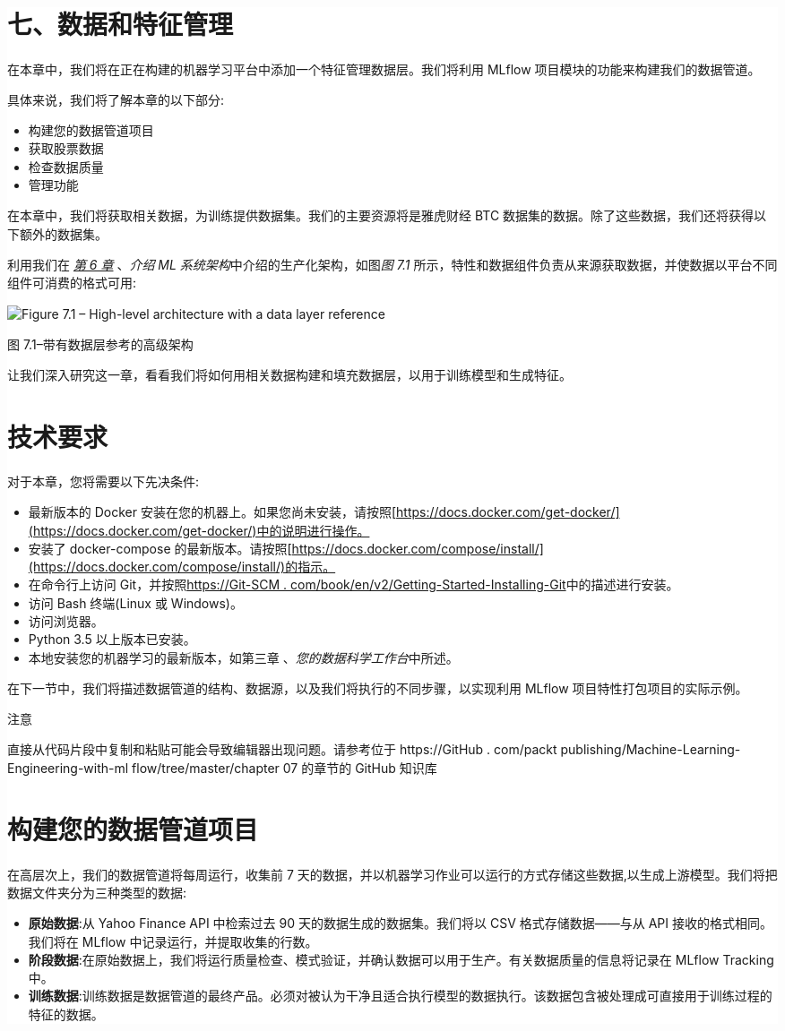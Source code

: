 

# 七、数据和特征管理

在本章中，我们将在正在构建的机器学习平台中添加一个特征管理数据层。我们将利用 MLflow 项目模块的功能来构建我们的数据管道。

具体来说，我们将了解本章的以下部分:

*   构建您的数据管道项目
*   获取股票数据
*   检查数据质量
*   管理功能

在本章中，我们将获取相关数据，为训练提供数据集。我们的主要资源将是雅虎财经 BTC 数据集的数据。除了这些数据，我们还将获得以下额外的数据集。

利用我们在 [*第 6 章*](B16783_06_Final_SB_epub.xhtml#_idTextAnchor106) 、*介绍 ML 系统架构*中介绍的生产化架构，如图*图 7.1* 所示，特性和数据组件负责从来源获取数据，并使数据以平台不同组件可消费的格式可用:

![Figure 7.1 – High-level architecture with a data layer reference
](img/image0013.jpg)

图 7.1–带有数据层参考的高级架构

让我们深入研究这一章，看看我们将如何用相关数据构建和填充数据层，以用于训练模型和生成特征。

# 技术要求

对于本章，您将需要以下先决条件:

*   最新版本的 Docker 安装在您的机器上。如果您尚未安装，请按照[https://docs.docker.com/get-docker/](https://docs.docker.com/get-docker/)中的说明进行操作。
*   安装了 docker-compose 的最新版本。请按照[https://docs.docker.com/compose/install/](https://docs.docker.com/compose/install/)的指示。
*   在命令行上访问 Git，并按照[https://Git-SCM . com/book/en/v2/Getting-Started-Installing-Git](https://git-scm.com/book/en/v2/Getting-Started-Installing-Git)中的描述进行安装。
*   访问 Bash 终端(Linux 或 Windows)。
*   访问浏览器。
*   Python 3.5 以上版本已安装。
*   本地安装您的机器学习的最新版本，如第三章 、*您的数据科学工作台*中所述。

在下一节中，我们将描述数据管道的结构、数据源，以及我们将执行的不同步骤，以实现利用 MLflow 项目特性打包项目的实际示例。

注意

直接从代码片段中复制和粘贴可能会导致编辑器出现问题。请参考位于 https://GitHub . com/packt publishing/Machine-Learning-Engineering-with-ml flow/tree/master/chapter 07 的章节的 GitHub 知识库

# 构建您的数据管道项目

在高层次上，我们的数据管道将每周运行，收集前 7 天的数据，并以机器学习作业可以运行的方式存储这些数据,以生成上游模型。我们将把数据文件夹分为三种类型的数据:

*   **原始数据**:从 Yahoo Finance API 中检索过去 90 天的数据生成的数据集。我们将以 CSV 格式存储数据——与从 API 接收的格式相同。我们将在 MLflow 中记录运行，并提取收集的行数。
*   **阶段数据**:在原始数据上，我们将运行质量检查、模式验证，并确认数据可以用于生产。有关数据质量的信息将记录在 MLflow Tracking 中。
*   **训练数据**:训练数据是数据管道的最终产品。必须对被认为干净且适合执行模型的数据执行。该数据包含被处理成可直接用于训练过程的特征的数据。
